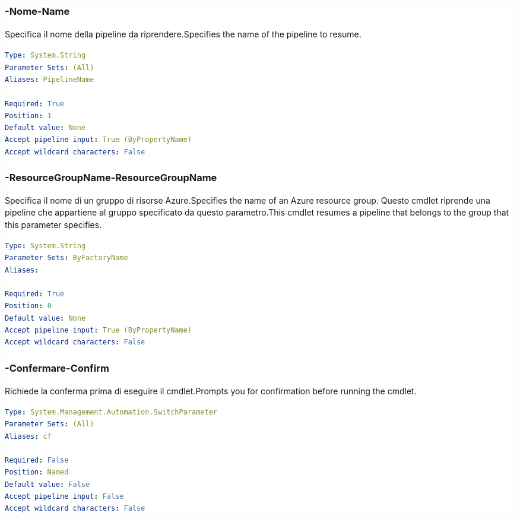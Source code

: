 ### <span data-ttu-id="50f2b-126">-Nome</span><span class="sxs-lookup"><span data-stu-id="50f2b-126">-Name</span></span>
<span data-ttu-id="50f2b-127">Specifica il nome della pipeline da riprendere.</span><span class="sxs-lookup"><span data-stu-id="50f2b-127">Specifies the name of the pipeline to resume.</span></span>

```yaml
Type: System.String
Parameter Sets: (All)
Aliases: PipelineName

Required: True
Position: 1
Default value: None
Accept pipeline input: True (ByPropertyName)
Accept wildcard characters: False
```

### <span data-ttu-id="50f2b-128">-ResourceGroupName</span><span class="sxs-lookup"><span data-stu-id="50f2b-128">-ResourceGroupName</span></span>
<span data-ttu-id="50f2b-129">Specifica il nome di un gruppo di risorse Azure.</span><span class="sxs-lookup"><span data-stu-id="50f2b-129">Specifies the name of an Azure resource group.</span></span>
<span data-ttu-id="50f2b-130">Questo cmdlet riprende una pipeline che appartiene al gruppo specificato da questo parametro.</span><span class="sxs-lookup"><span data-stu-id="50f2b-130">This cmdlet resumes a pipeline that belongs to the group that this parameter specifies.</span></span>

```yaml
Type: System.String
Parameter Sets: ByFactoryName
Aliases:

Required: True
Position: 0
Default value: None
Accept pipeline input: True (ByPropertyName)
Accept wildcard characters: False
```

### <span data-ttu-id="50f2b-131">-Confermare</span><span class="sxs-lookup"><span data-stu-id="50f2b-131">-Confirm</span></span>
<span data-ttu-id="50f2b-132">Richiede la conferma prima di eseguire il cmdlet.</span><span class="sxs-lookup"><span data-stu-id="50f2b-132">Prompts you for confirmation before running the cmdlet.</span></span>

```yaml
Type: System.Management.Automation.SwitchParameter
Parameter Sets: (All)
Aliases: cf

Required: False
Position: Named
Default value: False
Accept pipeline input: False
Accept wildcard characters: False
```
